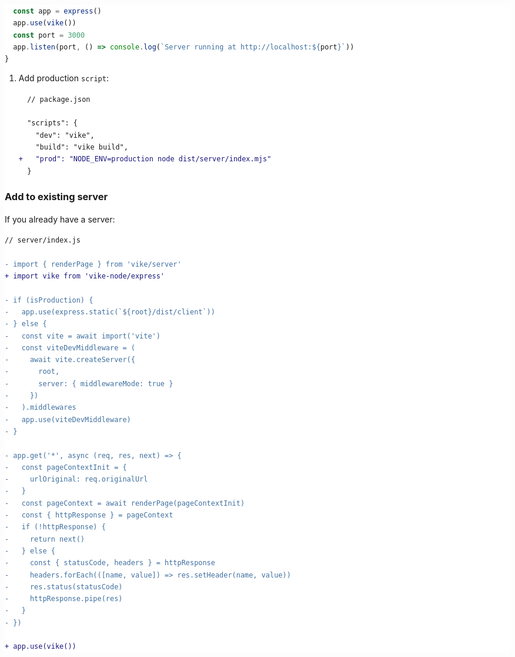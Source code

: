    ```js
     const app = express()
     app.use(vike())
     const port = 3000
     app.listen(port, () => console.log(`Server running at http://localhost:${port}`))
   }
   ```
1. Add production `script`:
   ```diff
     // package.json

     "scripts": {
       "dev": "vike",
       "build": "vike build",
   +   "prod": "NODE_ENV=production node dist/server/index.mjs"
     }
   ```

### Add to existing server

If you already have a server:

```diff
// server/index.js

- import { renderPage } from 'vike/server'
+ import vike from 'vike-node/express'

- if (isProduction) {
-   app.use(express.static(`${root}/dist/client`))
- } else {
-   const vite = await import('vite')
-   const viteDevMiddleware = (
-     await vite.createServer({
-       root,
-       server: { middlewareMode: true }
-     })
-   ).middlewares
-   app.use(viteDevMiddleware)
- }

- app.get('*', async (req, res, next) => {
-   const pageContextInit = {
-     urlOriginal: req.originalUrl
-   }
-   const pageContext = await renderPage(pageContextInit)
-   const { httpResponse } = pageContext
-   if (!httpResponse) {
-     return next()
-   } else {
-     const { statusCode, headers } = httpResponse
-     headers.forEach(([name, value]) => res.setHeader(name, value))
-     res.status(statusCode)
-     httpResponse.pipe(res)
-   }
- })

+ app.use(vike())
```
